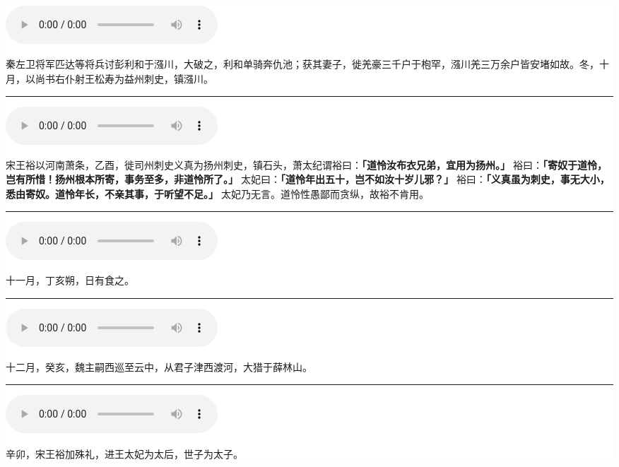 
![](assets/audios/118/119.mp3)

秦左卫将军匹达等将兵讨彭利和于漒川，大破之，利和单骑奔仇池；获其妻子，徙羌豪三千户于枹罕，漒川羌三万余户皆安堵如故。冬，十月，以尚书右仆射王松寿为益州刺史，镇漒川。

---

![](assets/audios/118/120.mp3)

宋王裕以河南萧条，乙酉，徙司州刺史义真为扬州刺史，镇石头，萧太纪谓裕曰：__「道怜汝布衣兄弟，宜用为扬州。」__ 裕曰：__「寄奴于道怜，岂有所惜！扬州根本所寄，事务至多，非道怜所了。」__ 太妃曰：__「道怜年出五十，岂不如汝十岁儿邪？」__ 裕曰：__「义真虽为刺史，事无大小，悉由寄奴。道怜年长，不亲其事，于听望不足。」__ 太妃乃无言。道怜性愚鄙而贪纵，故裕不肯用。

---

![](assets/audios/118/121.mp3)

十一月，丁亥朔，日有食之。

---

![](assets/audios/118/122.mp3)

十二月，癸亥，魏主嗣西巡至云中，从君子津西渡河，大猎于薛林山。

---

![](assets/audios/118/123.mp3)

辛卯，宋王裕加殊礼，进王太妃为太后，世子为太子。
